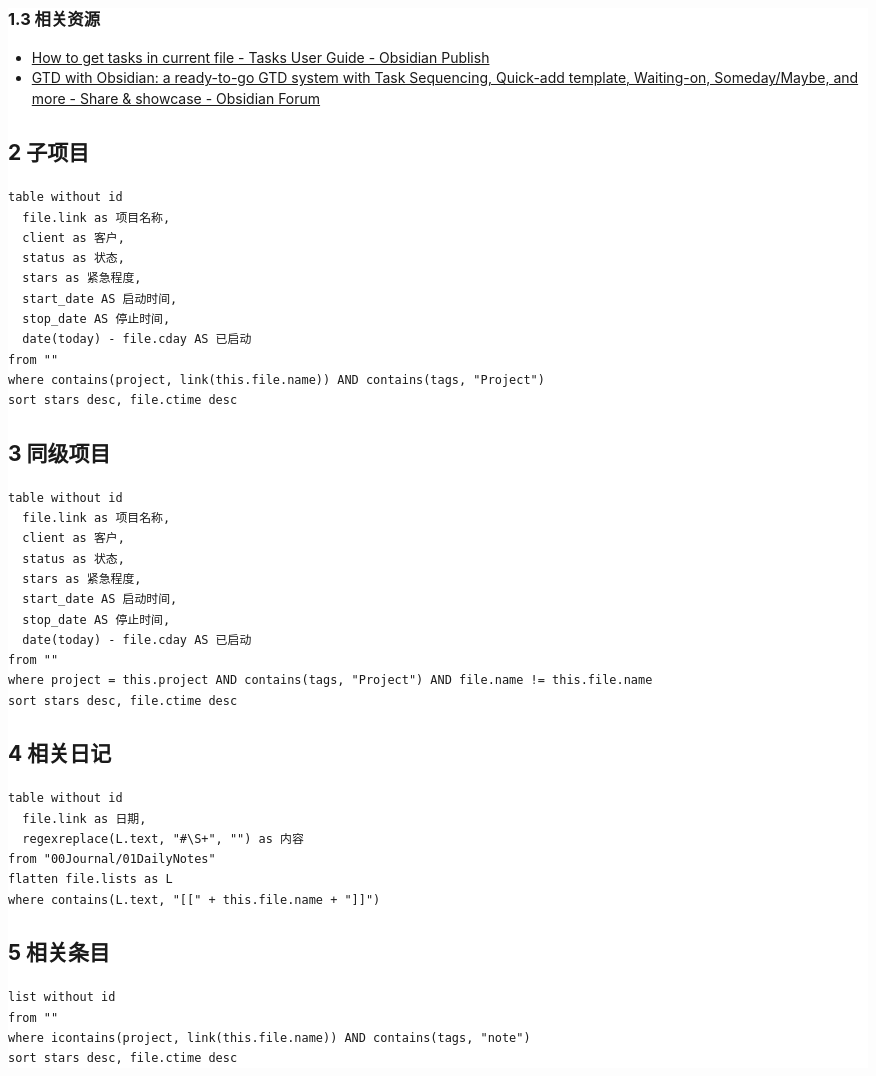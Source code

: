 

### 1.3 相关资源

- [How to get tasks in current file - Tasks User Guide - Obsidian Publish](https://publish.obsidian.md/tasks/How+To/How+to+get+tasks+in+current+file#Using+Dataview+to+generate+Tasks+blocks+-+the+old+way)
- [GTD with Obsidian: a ready-to-go GTD system with Task Sequencing, Quick-add template, Waiting-on, Someday/Maybe, and more - Share & showcase - Obsidian Forum](https://forum.obsidian.md/t/gtd-with-obsidian-a-ready-to-go-gtd-system-with-task-sequencing-quick-add-template-waiting-on-someday-maybe-and-more/65502/27)

## 2 子项目

```dataview
table without id 
  file.link as 项目名称,
  client as 客户,
  status as 状态,
  stars as 紧急程度,
  start_date AS 启动时间,
  stop_date AS 停止时间,
  date(today) - file.cday AS 已启动
from ""
where contains(project, link(this.file.name)) AND contains(tags, "Project")
sort stars desc, file.ctime desc
```

## 3 同级项目

```dataview
table without id 
  file.link as 项目名称,
  client as 客户,
  status as 状态,
  stars as 紧急程度,
  start_date AS 启动时间,
  stop_date AS 停止时间,
  date(today) - file.cday AS 已启动
from ""
where project = this.project AND contains(tags, "Project") AND file.name != this.file.name
sort stars desc, file.ctime desc
```

## 4 相关日记
```dataview
table without id
  file.link as 日期,
  regexreplace(L.text, "#\S+", "") as 内容
from "00Journal/01DailyNotes"
flatten file.lists as L
where contains(L.text, "[[" + this.file.name + "]]") 
```

## 5 相关条目

```dataview
list without id 
from ""
where icontains(project, link(this.file.name)) AND contains(tags, "note")
sort stars desc, file.ctime desc
```
